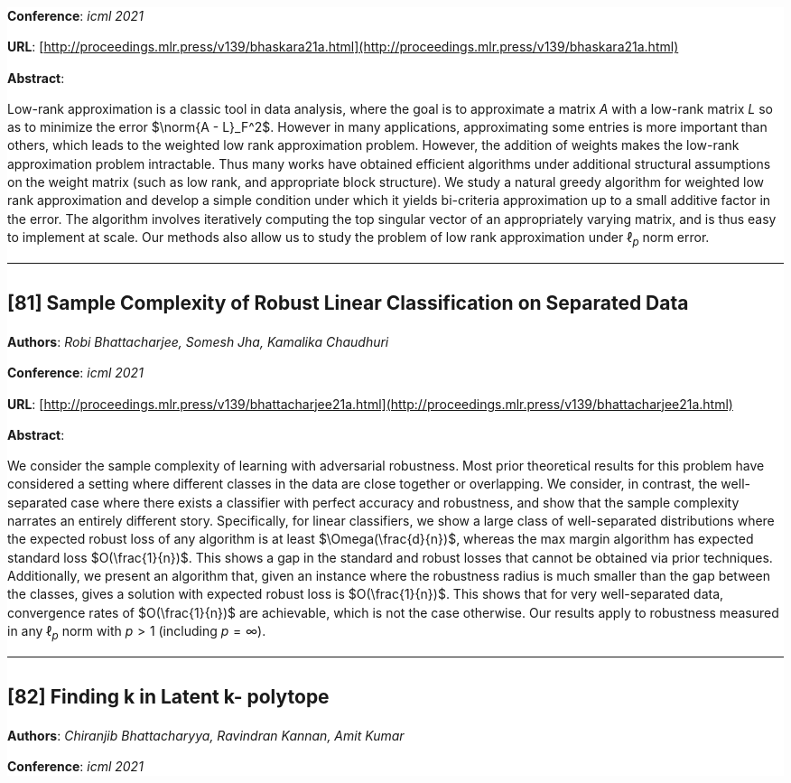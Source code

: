 **Conference**: *icml 2021*

**URL**: [http://proceedings.mlr.press/v139/bhaskara21a.html](http://proceedings.mlr.press/v139/bhaskara21a.html)

**Abstract**:

Low-rank approximation is a classic tool in data analysis, where the goal is to approximate a matrix $A$ with a low-rank matrix $L$ so as to minimize the error $\norm{A - L}_F^2$. However in many applications, approximating some entries is more important than others, which leads to the weighted low rank approximation problem. However, the addition of weights makes the low-rank approximation problem intractable. Thus many works have obtained efficient algorithms under additional structural assumptions on the weight matrix (such as low rank, and appropriate block structure). We study a natural greedy algorithm for weighted low rank approximation and develop a simple condition under which it yields bi-criteria approximation up to a small additive factor in the error. The algorithm involves iteratively computing the top singular vector of an appropriately varying matrix, and is thus easy to implement at scale. Our methods also allow us to study the problem of low rank approximation under $\ell_p$ norm error.

----

## [81] Sample Complexity of Robust Linear Classification on Separated Data

**Authors**: *Robi Bhattacharjee, Somesh Jha, Kamalika Chaudhuri*

**Conference**: *icml 2021*

**URL**: [http://proceedings.mlr.press/v139/bhattacharjee21a.html](http://proceedings.mlr.press/v139/bhattacharjee21a.html)

**Abstract**:

We consider the sample complexity of learning with adversarial robustness. Most prior theoretical results for this problem have considered a setting where different classes in the data are close together or overlapping. We consider, in contrast, the well-separated case where there exists a classifier with perfect accuracy and robustness, and show that the sample complexity narrates an entirely different story. Specifically, for linear classifiers, we show a large class of well-separated distributions where the expected robust loss of any algorithm is at least $\Omega(\frac{d}{n})$, whereas the max margin algorithm has expected standard loss $O(\frac{1}{n})$. This shows a gap in the standard and robust losses that cannot be obtained via prior techniques. Additionally, we present an algorithm that, given an instance where the robustness radius is much smaller than the gap between the classes, gives a solution with expected robust loss is $O(\frac{1}{n})$. This shows that for very well-separated data, convergence rates of $O(\frac{1}{n})$ are achievable, which is not the case otherwise. Our results apply to robustness measured in any $\ell_p$ norm with $p > 1$ (including $p = \infty$).

----

## [82] Finding k in Latent k- polytope

**Authors**: *Chiranjib Bhattacharyya, Ravindran Kannan, Amit Kumar*

**Conference**: *icml 2021*
